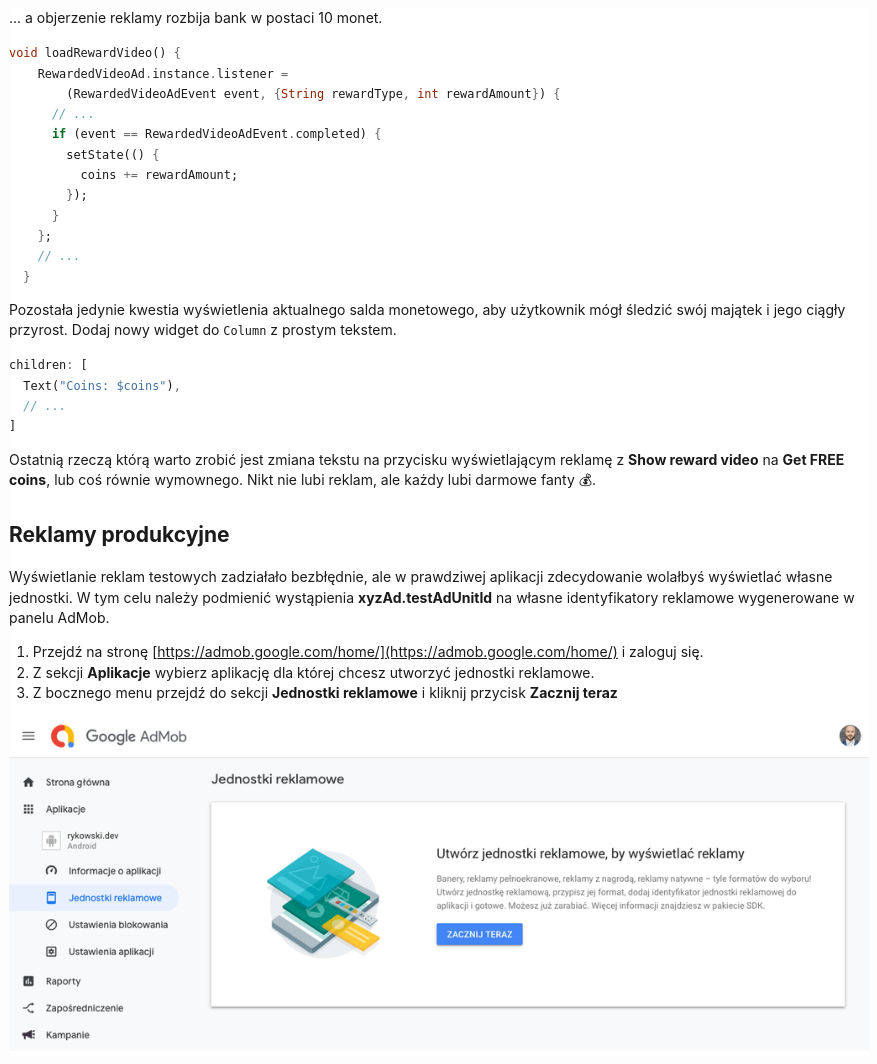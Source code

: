 ... a objerzenie reklamy rozbija bank w postaci 10 monet.

```dart
void loadRewardVideo() {
    RewardedVideoAd.instance.listener =
        (RewardedVideoAdEvent event, {String rewardType, int rewardAmount}) {
      // ...
      if (event == RewardedVideoAdEvent.completed) {
        setState(() {
          coins += rewardAmount;
        });
      }
    };
    // ...
  }
```

Pozostała jedynie kwestia wyświetlenia aktualnego salda monetowego, aby użytkownik mógł śledzić swój majątek i jego ciągły przyrost. Dodaj nowy widget do `Column` z prostym tekstem.

```dart
children: [
  Text("Coins: $coins"),
  // ...
]
```

Ostatnią rzeczą którą warto zrobić jest zmiana tekstu na przycisku wyświetlającym reklamę z **Show reward video** na **Get FREE coins**, lub coś równie wymownego. Nikt nie lubi reklam, ale każdy lubi darmowe fanty 💰.

## Reklamy produkcyjne

Wyświetlanie reklam testowych zadziałało bezbłędnie, ale w prawdziwej aplikacji zdecydowanie wolałbyś wyświetlać własne jednostki. W tym celu należy podmienić wystąpienia **xyzAd.testAdUnitId** na własne identyfikatory reklamowe wygenerowane w panelu AdMob.

1. Przejdź na stronę [https://admob.google.com/home/](https://admob.google.com/home/) i zaloguj się.
2. Z sekcji **Aplikacje** wybierz aplikację dla której chcesz utworzyć jednostki reklamowe.
3. Z bocznego menu przejdź do sekcji **Jednostki reklamowe** i kliknij przycisk **Zacznij teraz**

![adunit_1.png](/assets/img/blog/admob/adunit_1.png)
